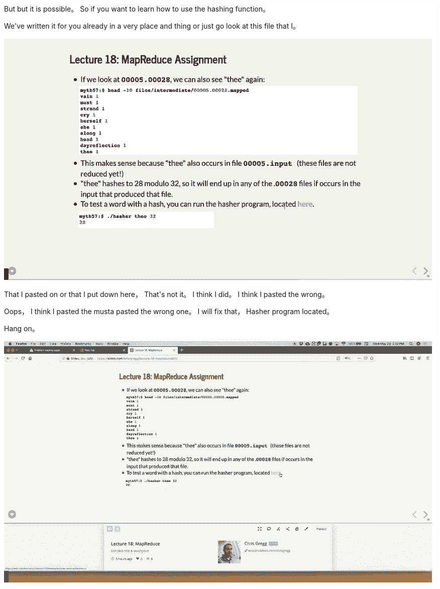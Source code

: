  But but it is possible。 So if you want to learn how to use the hashing function。

 We've written it for you already in a very place and thing or just go look at this file that I。



![](img/a7a304e14cd2dd38cb9686e50bf4fc64_73.png)

 That I pasted on or that I put down here， That's not it。 I think I did。 I think I pasted the wrong。

 Oops， I think I pasted the musta pasted the wrong one。 I will fix that， Hasher program located。

 Hang on。

![](img/a7a304e14cd2dd38cb9686e50bf4fc64_75.png)
